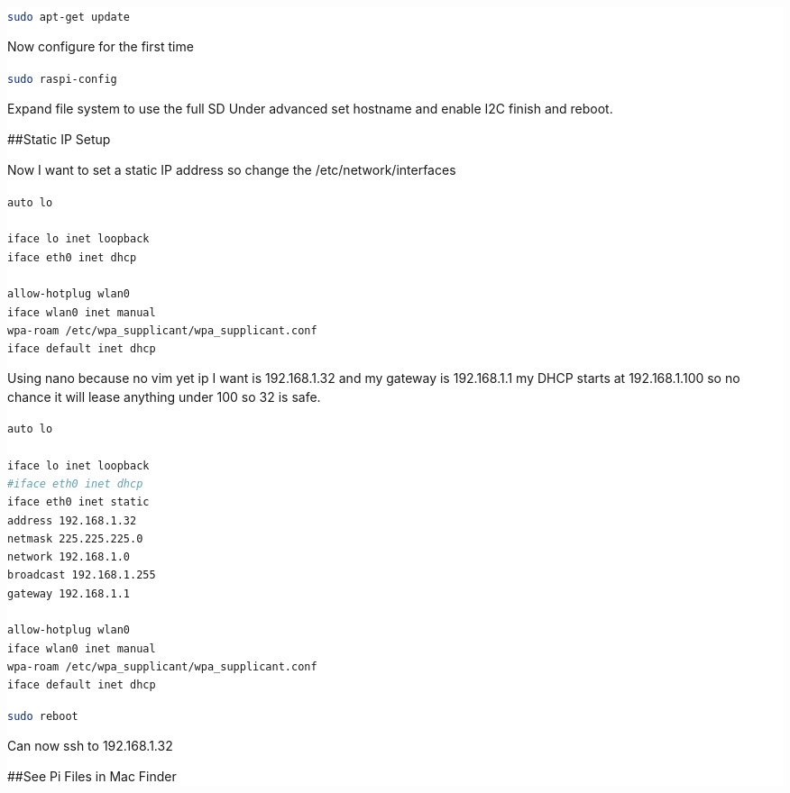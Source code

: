 ```bash
sudo apt-get update
```

Now configure for the first time

```bash
sudo raspi-config
```

Expand file system to use the full SD
Under advanced set hostname and enable I2C finish and reboot.

##Static IP Setup

Now I want to set a static IP address so change the /etc/network/interfaces 

```bash
auto lo

iface lo inet loopback
iface eth0 inet dhcp

allow-hotplug wlan0
iface wlan0 inet manual
wpa-roam /etc/wpa_supplicant/wpa_supplicant.conf
iface default inet dhcp
```

Using nano because no vim yet 
ip I want is 192.168.1.32 and my gateway is 192.168.1.1 my DHCP starts
at 192.168.1.100 so no chance it will lease anything under 100 so 32 is safe.

```bash
auto lo

iface lo inet loopback
#iface eth0 inet dhcp
iface eth0 inet static
address 192.168.1.32
netmask 225.225.225.0
network 192.168.1.0
broadcast 192.168.1.255
gateway 192.168.1.1

allow-hotplug wlan0
iface wlan0 inet manual
wpa-roam /etc/wpa_supplicant/wpa_supplicant.conf
iface default inet dhcp
```

```bash
sudo reboot
```

Can now ssh to 192.168.1.32

##See Pi Files in Mac Finder
